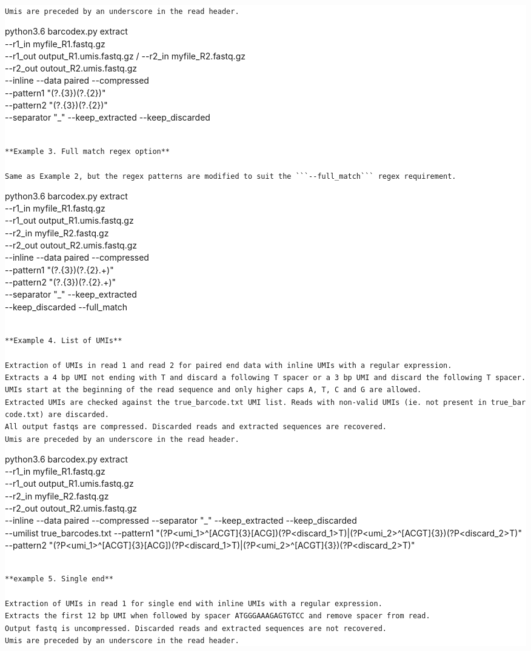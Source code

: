 ```
Umis are preceded by an underscore in the read header.

```
python3.6 barcodex.py extract \
--r1_in myfile_R1.fastq.gz \
--r1_out output_R1.umis.fastq.gz /
--r2_in myfile_R2.fastq.gz \
--r2_out outout_R2.umis.fastq.gz \
--inline --data paired --compressed \
--pattern1 "(?<umi>.{3})(?<discard>.{2})" \
--pattern2 "(?<umi>.{3})(?<discard>.{2})" \
--separator "_" --keep_extracted --keep_discarded 
```

**Example 3. Full match regex option**

Same as Example 2, but the regex patterns are modified to suit the ```--full_match``` regex requirement.

```
python3.6 barcodex.py extract \
--r1_in myfile_R1.fastq.gz \
--r1_out output_R1.umis.fastq.gz \
--r2_in myfile_R2.fastq.gz \
--r2_out outout_R2.umis.fastq.gz \
--inline --data paired --compressed \
--pattern1 "(?<umi>.{3})(?<discard>.{2}.+)" \
--pattern2 "(?<umi>.{3})(?<discard>.{2}.+)" \
--separator "_" --keep_extracted \
--keep_discarded  --full_match
```

**Example 4. List of UMIs**

Extraction of UMIs in read 1 and read 2 for paired end data with inline UMIs with a regular expression.
Extracts a 4 bp UMI not ending with T and discard a following T spacer or a 3 bp UMI and discard the following T spacer.
UMIs start at the beginning of the read sequence and only higher caps A, T, C and G are allowed.
Extracted UMIs are checked against the true_barcode.txt UMI list. Reads with non-valid UMIs (ie. not present in true_barcode.txt) are discarded.
All output fastqs are compressed. Discarded reads and extracted sequences are recovered. 
Umis are preceded by an underscore in the read header.

```
python3.6 barcodex.py extract \
--r1_in myfile_R1.fastq.gz \
--r1_out output_R1.umis.fastq.gz \
--r2_in myfile_R2.fastq.gz \
--r2_out outout_R2.umis.fastq.gz \
--inline --data paired --compressed
--separator "_" --keep_extracted --keep_discarded \
--umilist true_barcodes.txt
--pattern1 "(?P<umi_1>^[ACGT]{3}[ACG])(?P<discard_1>T)|(?P<umi_2>^[ACGT]{3})(?P<discard_2>T)" \
--pattern2 "(?P<umi_1>^[ACGT]{3}[ACG])(?P<discard_1>T)|(?P<umi_2>^[ACGT]{3})(?P<discard_2>T)"
```

**example 5. Single end**

Extraction of UMIs in read 1 for single end with inline UMIs with a regular expression.
Extracts the first 12 bp UMI when followed by spacer ATGGGAAAGAGTGTCC and remove spacer from read.
Output fastq is uncompressed. Discarded reads and extracted sequences are not recovered. 
Umis are preceded by an underscore in the read header.

```